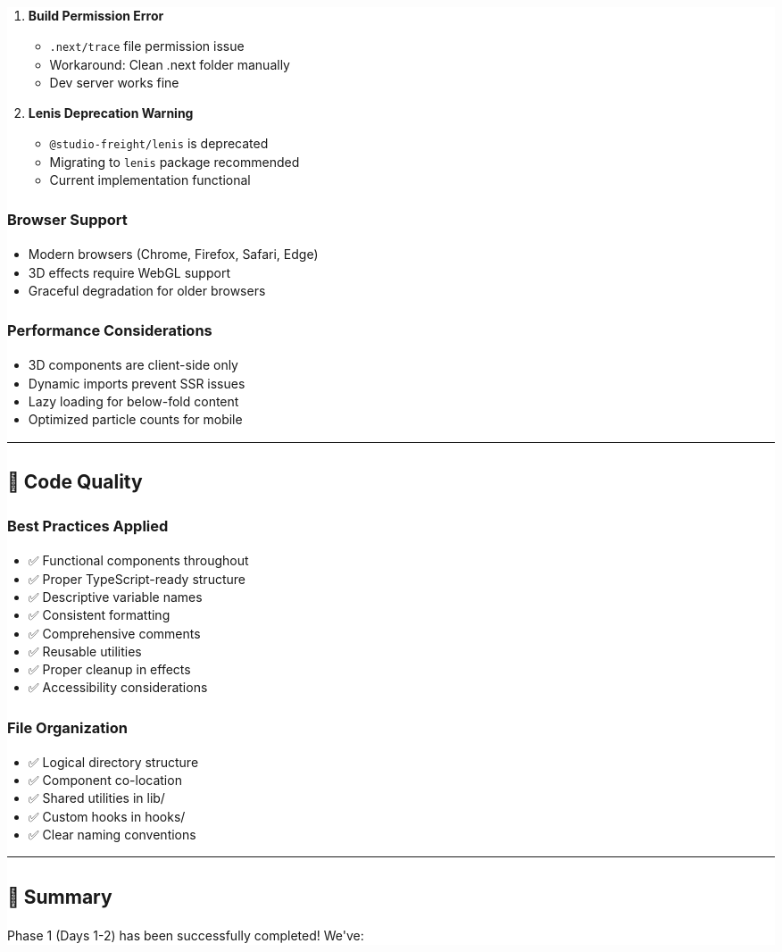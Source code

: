 1. **Build Permission Error**
   - `.next/trace` file permission issue
   - Workaround: Clean .next folder manually
   - Dev server works fine

2. **Lenis Deprecation Warning**
   - `@studio-freight/lenis` is deprecated
   - Migrating to `lenis` package recommended
   - Current implementation functional

### Browser Support

- Modern browsers (Chrome, Firefox, Safari, Edge)
- 3D effects require WebGL support
- Graceful degradation for older browsers

### Performance Considerations

- 3D components are client-side only
- Dynamic imports prevent SSR issues
- Lazy loading for below-fold content
- Optimized particle counts for mobile

---

## 📝 Code Quality

### Best Practices Applied

- ✅ Functional components throughout
- ✅ Proper TypeScript-ready structure
- ✅ Descriptive variable names
- ✅ Consistent formatting
- ✅ Comprehensive comments
- ✅ Reusable utilities
- ✅ Proper cleanup in effects
- ✅ Accessibility considerations

### File Organization

- ✅ Logical directory structure
- ✅ Component co-location
- ✅ Shared utilities in lib/
- ✅ Custom hooks in hooks/
- ✅ Clear naming conventions

---

## 🎉 Summary

Phase 1 (Days 1-2) has been successfully completed! We've:
